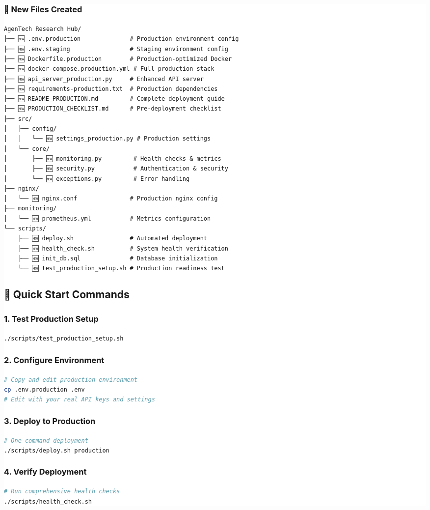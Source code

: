 ### 📁 New Files Created

```
AgenTech Research Hub/
├── 🆕 .env.production              # Production environment config
├── 🆕 .env.staging                 # Staging environment config
├── 🆕 Dockerfile.production        # Production-optimized Docker
├── 🆕 docker-compose.production.yml # Full production stack
├── 🆕 api_server_production.py     # Enhanced API server
├── 🆕 requirements-production.txt  # Production dependencies
├── 🆕 README_PRODUCTION.md         # Complete deployment guide
├── 🆕 PRODUCTION_CHECKLIST.md      # Pre-deployment checklist
├── src/
│   ├── config/
│   │   └── 🆕 settings_production.py # Production settings
│   └── core/
│       ├── 🆕 monitoring.py         # Health checks & metrics
│       ├── 🆕 security.py           # Authentication & security
│       └── 🆕 exceptions.py         # Error handling
├── nginx/
│   └── 🆕 nginx.conf               # Production nginx config
├── monitoring/
│   └── 🆕 prometheus.yml           # Metrics configuration
└── scripts/
    ├── 🆕 deploy.sh                # Automated deployment
    ├── 🆕 health_check.sh          # System health verification
    ├── 🆕 init_db.sql              # Database initialization
    └── 🆕 test_production_setup.sh # Production readiness test
```

## 🚀 Quick Start Commands

### **1. Test Production Setup**
```bash
./scripts/test_production_setup.sh
```

### **2. Configure Environment**
```bash
# Copy and edit production environment
cp .env.production .env
# Edit with your real API keys and settings
```

### **3. Deploy to Production**
```bash
# One-command deployment
./scripts/deploy.sh production
```

### **4. Verify Deployment**
```bash
# Run comprehensive health checks
./scripts/health_check.sh
```
